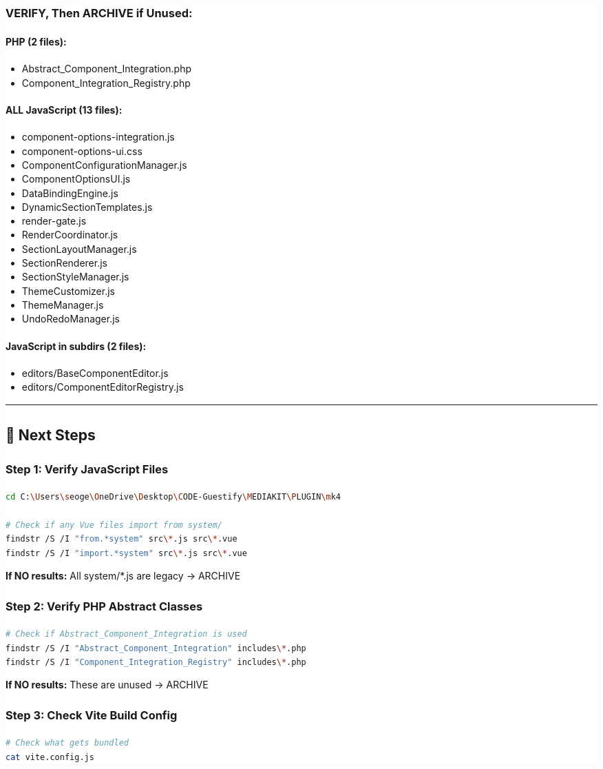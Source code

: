 ### VERIFY, Then ARCHIVE if Unused:

#### PHP (2 files):
- Abstract_Component_Integration.php
- Component_Integration_Registry.php

#### ALL JavaScript (13 files):
- component-options-integration.js
- component-options-ui.css
- ComponentConfigurationManager.js
- ComponentOptionsUI.js
- DataBindingEngine.js
- DynamicSectionTemplates.js
- render-gate.js
- RenderCoordinator.js
- SectionLayoutManager.js
- SectionRenderer.js
- SectionStyleManager.js
- ThemeCustomizer.js
- ThemeManager.js
- UndoRedoManager.js

#### JavaScript in subdirs (2 files):
- editors/BaseComponentEditor.js
- editors/ComponentEditorRegistry.js

---

## 🎯 Next Steps

### Step 1: Verify JavaScript Files
```bash
cd C:\Users\seoge\OneDrive\Desktop\CODE-Guestify\MEDIAKIT\PLUGIN\mk4

# Check if any Vue files import from system/
findstr /S /I "from.*system" src\*.js src\*.vue
findstr /S /I "import.*system" src\*.js src\*.vue
```

**If NO results:** All system/*.js are legacy → ARCHIVE

### Step 2: Verify PHP Abstract Classes
```bash
# Check if Abstract_Component_Integration is used
findstr /S /I "Abstract_Component_Integration" includes\*.php
findstr /S /I "Component_Integration_Registry" includes\*.php
```

**If NO results:** These are unused → ARCHIVE

### Step 3: Check Vite Build Config
```bash
# Check what gets bundled
cat vite.config.js
```
